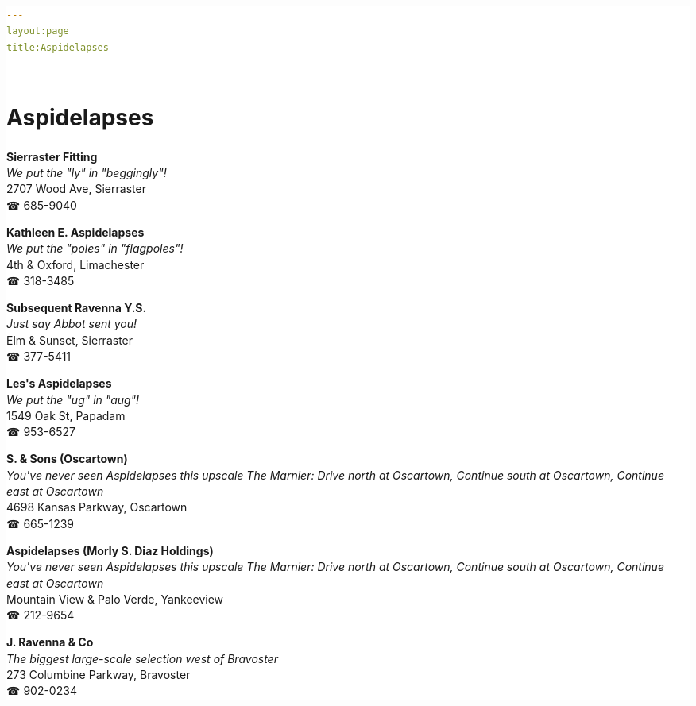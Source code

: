 ```yaml
---
layout:page
title:Aspidelapses
---
```

# Aspidelapses

**Sierraster Fitting**  
_We put the "ly" in "beggingly"!_  
2707 Wood Ave, Sierraster  
☎ 685-9040



**Kathleen E. Aspidelapses**  
_We put the "poles" in "flagpoles"!_  
4th & Oxford, Limachester  
☎ 318-3485



**Subsequent Ravenna Y.S.**  
_Just say Abbot sent you!_  
Elm & Sunset, Sierraster  
☎ 377-5411



**Les's Aspidelapses**  
_We put the "ug" in "aug"!_  
1549 Oak St, Papadam  
☎ 953-6527



**S. & Sons (Oscartown)**  
_You've never seen Aspidelapses this upscale 
The Marnier: Drive north at Oscartown, Continue south at Oscartown, Continue east at Oscartown_  
4698 Kansas Parkway, Oscartown  
☎ 665-1239



**Aspidelapses (Morly S. Diaz Holdings)**  
_You've never seen Aspidelapses this upscale 
The Marnier: Drive north at Oscartown, Continue south at Oscartown, Continue east at Oscartown_  
Mountain View & Palo Verde, Yankeeview  
☎ 212-9654



**J. Ravenna & Co**  
_The biggest large-scale selection west of Bravoster_  
273 Columbine Parkway, Bravoster  
☎ 902-0234



